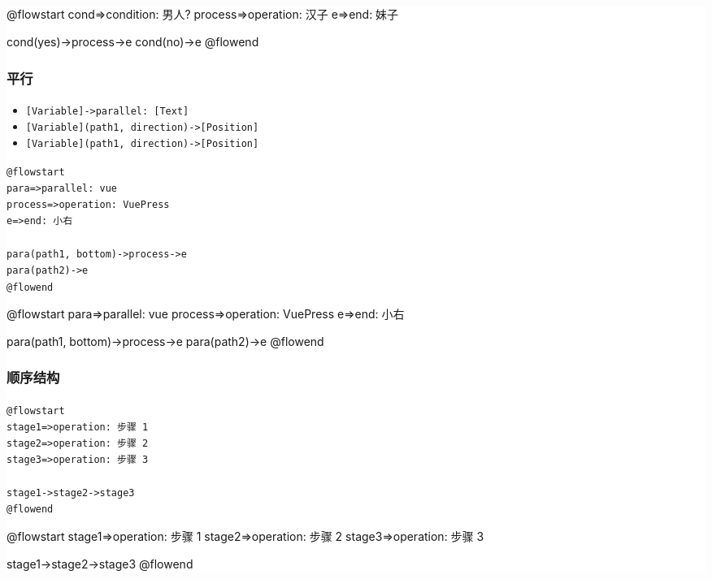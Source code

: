 @flowstart
cond=>condition: 男人?
process=>operation: 汉子
e=>end: 妹子

cond(yes)->process->e
cond(no)->e
@flowend

### 平行

- `[Variable]->parallel: [Text]`
- `[Variable](path1, direction)->[Position]`
- `[Variable](path1, direction)->[Position]`

```
@flowstart
para=>parallel: vue
process=>operation: VuePress
e=>end: 小右

para(path1, bottom)->process->e
para(path2)->e
@flowend
```

@flowstart
para=>parallel: vue
process=>operation: VuePress
e=>end: 小右

para(path1, bottom)->process->e
para(path2)->e
@flowend

### 顺序结构

```
@flowstart
stage1=>operation: 步骤 1
stage2=>operation: 步骤 2
stage3=>operation: 步骤 3

stage1->stage2->stage3
@flowend
```

@flowstart
stage1=>operation: 步骤 1
stage2=>operation: 步骤 2
stage3=>operation: 步骤 3

stage1->stage2->stage3
@flowend
